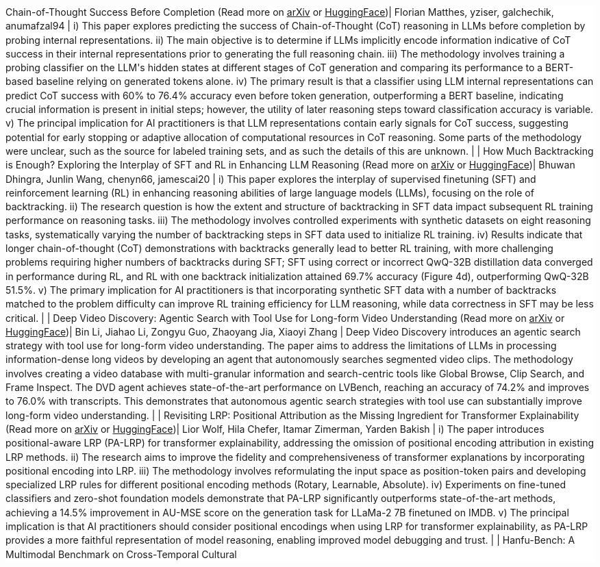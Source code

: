   Chain-of-Thought Success Before Completion (Read more on [arXiv](https://arxiv.org/abs/2505.24362) or [HuggingFace](https://huggingface.co/papers/2505.24362))| Florian Matthes, yziser, galchechik, anumafzal94 | i) This paper explores predicting the success of Chain-of-Thought (CoT) reasoning in LLMs before completion by probing internal representations. ii) The main objective is to determine if LLMs implicitly encode information indicative of CoT success in their internal representations prior to generating the full reasoning chain. iii) The methodology involves training a probing classifier on the LLM's hidden states at different stages of CoT generation and comparing its performance to a BERT-based baseline relying on generated tokens alone. iv) The primary result is that a classifier using LLM internal representations can predict CoT success with 60% to 76.4% accuracy even before token generation, outperforming a BERT baseline, indicating crucial information is present in initial steps; however, the utility of later reasoning steps toward classification accuracy is variable. v) The principal implication for AI practitioners is that LLM representations contain early signals for CoT success, suggesting potential for early stopping or adaptive allocation of computational resources in CoT reasoning. Some parts of the methodology were unclear, such as the source for labeled training sets, and as such the details of this are unknown.  |
| How Much Backtracking is Enough? Exploring the Interplay of SFT and RL
  in Enhancing LLM Reasoning (Read more on [arXiv](https://arxiv.org/abs/2505.24273) or [HuggingFace](https://huggingface.co/papers/2505.24273))| Bhuwan Dhingra, Junlin Wang, chenyn66, jamescai20 | i) This paper explores the interplay of supervised finetuning (SFT) and reinforcement learning (RL) in enhancing reasoning abilities of large language models (LLMs), focusing on the role of backtracking. ii) The research question is how the extent and structure of backtracking in SFT data impact subsequent RL training performance on reasoning tasks. iii) The methodology involves controlled experiments with synthetic datasets on eight reasoning tasks, systematically varying the number of backtracking steps in SFT data used to initialize RL training. iv) Results indicate that longer chain-of-thought (CoT) demonstrations with backtracks generally lead to better RL training, with more challenging problems requiring higher numbers of backtracks during SFT; SFT using correct or incorrect QwQ-32B distillation data converged in performance during RL, and RL with one backtrack initialization attained 69.7% accuracy (Figure 4d), outperforming QwQ-32B 51.5%. v) The primary implication for AI practitioners is that incorporating synthetic SFT data with a number of backtracks matched to the problem difficulty can improve RL training efficiency for LLM reasoning, while data correctness in SFT may be less critical. |
| Deep Video Discovery: Agentic Search with Tool Use for Long-form Video
  Understanding (Read more on [arXiv](https://arxiv.org/abs/2505.18079) or [HuggingFace](https://huggingface.co/papers/2505.18079))| Bin Li, Jiahao Li, Zongyu Guo, Zhaoyang Jia, Xiaoyi Zhang | Deep Video Discovery introduces an agentic search strategy with tool use for long-form video understanding. The paper aims to address the limitations of LLMs in processing information-dense long videos by developing an agent that autonomously searches segmented video clips. The methodology involves creating a video database with multi-granular information and search-centric tools like Global Browse, Clip Search, and Frame Inspect. The DVD agent achieves state-of-the-art performance on LVBench, reaching an accuracy of 74.2% and improves to 76.0% with transcripts. This demonstrates that autonomous agentic search strategies with tool use can substantially improve long-form video understanding.  |
| Revisiting LRP: Positional Attribution as the Missing Ingredient for
  Transformer Explainability (Read more on [arXiv](https://arxiv.org/abs/2506.02138) or [HuggingFace](https://huggingface.co/papers/2506.02138))| Lior Wolf, Hila Chefer, Itamar Zimerman, Yarden Bakish | i) The paper introduces positional-aware LRP (PA-LRP) for transformer explainability, addressing the omission of positional encoding attribution in existing LRP methods. ii) The research aims to improve the fidelity and comprehensiveness of transformer explanations by incorporating positional encoding into LRP. iii) The methodology involves reformulating the input space as position-token pairs and developing specialized LRP rules for different positional encoding methods (Rotary, Learnable, Absolute). iv) Experiments on fine-tuned classifiers and zero-shot foundation models demonstrate that PA-LRP significantly outperforms state-of-the-art methods, achieving a 14.5% improvement in AU-MSE score on the generation task for LLaMa-2 7B finetuned on IMDB. v) The principal implication is that AI practitioners should consider positional encodings when using LRP for transformer explainability, as PA-LRP provides a more faithful representation of model reasoning, enabling improved model debugging and trust.  |
| Hanfu-Bench: A Multimodal Benchmark on Cross-Temporal Cultural